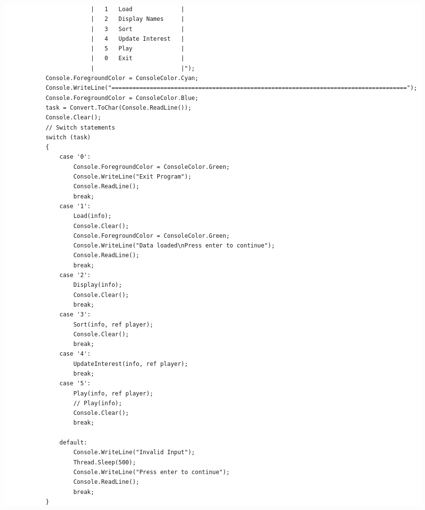                              |   1   Load              |
                             |   2   Display Names     |
                             |   3   Sort              |
                             |   4   Update Interest   |
                             |   5   Play              |
                             |   0   Exit              |
                             |                         |");
                Console.ForegroundColor = ConsoleColor.Cyan;
                Console.WriteLine("=====================================================================================");
                Console.ForegroundColor = ConsoleColor.Blue;
                task = Convert.ToChar(Console.ReadLine());
                Console.Clear();
                // Switch statements
                switch (task)
                {
                    case '0':
                        Console.ForegroundColor = ConsoleColor.Green;
                        Console.WriteLine("Exit Program");
                        Console.ReadLine();
                        break;
                    case '1':
                        Load(info);
                        Console.Clear();
                        Console.ForegroundColor = ConsoleColor.Green;
                        Console.WriteLine("Data loaded\nPress enter to continue");
                        Console.ReadLine();
                        break;
                    case '2':
                        Display(info);
                        Console.Clear();
                        break;
                    case '3':
                        Sort(info, ref player);
                        Console.Clear();
                        break;
                    case '4':
                        UpdateInterest(info, ref player);
                        break;
                    case '5':
                        Play(info, ref player);
                        // Play(info);
                        Console.Clear();
                        break;

                    default:
                        Console.WriteLine("Invalid Input");
                        Thread.Sleep(500);
                        Console.WriteLine("Press enter to continue");
                        Console.ReadLine();
                        break;
                }
